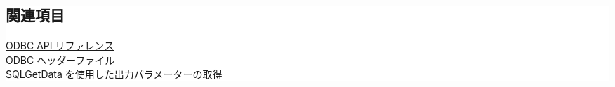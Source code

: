 ## <a name="see-also"></a>関連項目  
 [ODBC API リファレンス](../../../odbc/reference/syntax/odbc-api-reference.md)   
 [ODBC ヘッダーファイル](../../../odbc/reference/install/odbc-header-files.md)   
 [SQLGetData を使用した出力パラメーターの取得](../../../odbc/reference/develop-app/retrieving-output-parameters-using-sqlgetdata.md)
